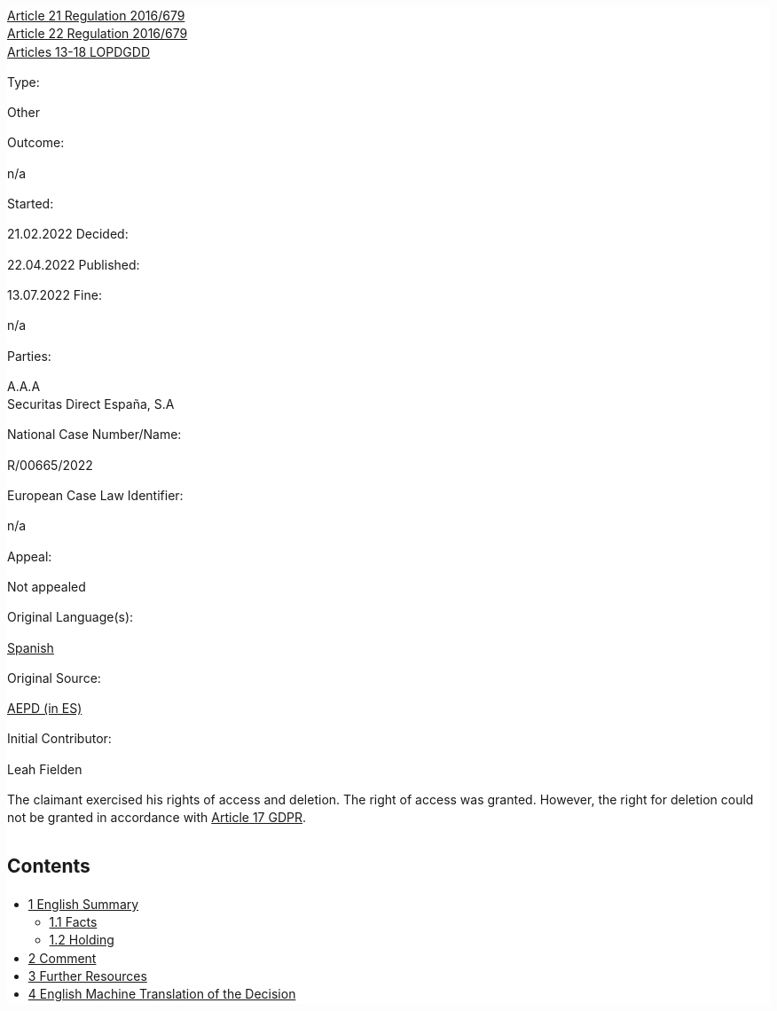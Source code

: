 [Article 21 Regulation 2016/679](https://eur-lex.europa.eu/legal-content/EN/TXT/PDF/?uri=CELEX:32016R0679)  
[Article 22 Regulation 2016/679](https://eur-lex.europa.eu/legal-content/EN/TXT/PDF/?uri=CELEX:32016R0679)  
[Articles 13-18 LOPDGDD](https://www.boe.es/boe/dias/2018/12/06/pdfs/BOE-A-2018-16673.pdf)

Type:

Other

Outcome:

n/a

Started:

21.02.2022 Decided:

22.04.2022 Published:

13.07.2022 Fine:

n/a

Parties:

A.A.A  
Securitas Direct España, S.A

National Case Number/Name:

R/00665/2022

European Case Law Identifier:

n/a

Appeal:

Not appealed  

Original Language(s):

[Spanish](/index.php?title=Category:Spanish "Category:Spanish")

Original Source:

[AEPD (in ES)](https://www.aepd.es/es/documento/pd-00130-2022.pdf)

Initial Contributor:

Leah Fielden

The claimant exercised his rights of access and deletion. The right of access was granted. However, the right for deletion could not be granted in accordance with [Article 17 GDPR](/index.php?title=Article_17_GDPR "Article 17 GDPR").

## Contents

*   [1 English Summary](#English_Summary)
    *   [1.1 Facts](#Facts)
    *   [1.2 Holding](#Holding)
*   [2 Comment](#Comment)
*   [3 Further Resources](#Further_Resources)
*   [4 English Machine Translation of the Decision](#English_Machine_Translation_of_the_Decision)
